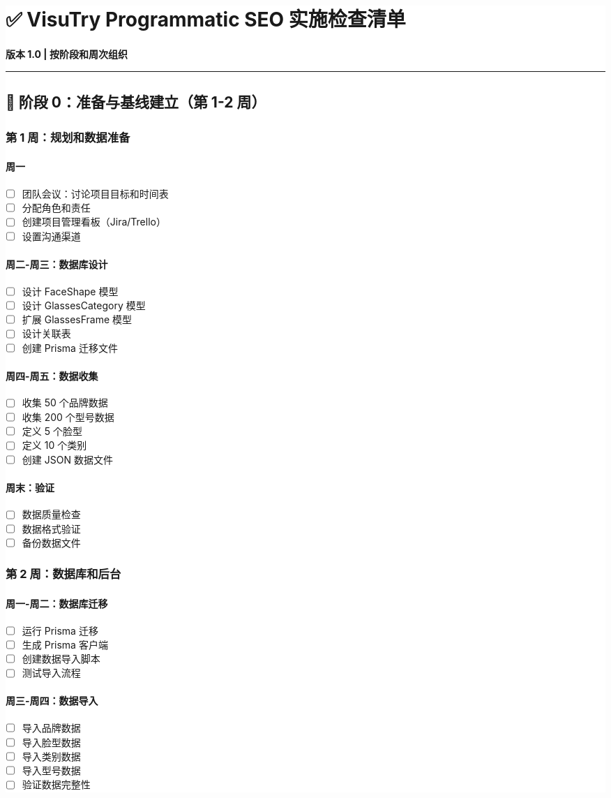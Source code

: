 # ✅ VisuTry Programmatic SEO 实施检查清单

**版本 1.0 | 按阶段和周次组织**

---

## 🔧 阶段 0：准备与基线建立（第 1-2 周）

### 第 1 周：规划和数据准备

#### 周一
- [ ] 团队会议：讨论项目目标和时间表
- [ ] 分配角色和责任
- [ ] 创建项目管理看板（Jira/Trello）
- [ ] 设置沟通渠道

#### 周二-周三：数据库设计
- [ ] 设计 FaceShape 模型
- [ ] 设计 GlassesCategory 模型
- [ ] 扩展 GlassesFrame 模型
- [ ] 设计关联表
- [ ] 创建 Prisma 迁移文件

#### 周四-周五：数据收集
- [ ] 收集 50 个品牌数据
- [ ] 收集 200 个型号数据
- [ ] 定义 5 个脸型
- [ ] 定义 10 个类别
- [ ] 创建 JSON 数据文件

#### 周末：验证
- [ ] 数据质量检查
- [ ] 数据格式验证
- [ ] 备份数据文件

### 第 2 周：数据库和后台

#### 周一-周二：数据库迁移
- [ ] 运行 Prisma 迁移
- [ ] 生成 Prisma 客户端
- [ ] 创建数据导入脚本
- [ ] 测试导入流程

#### 周三-周四：数据导入
- [ ] 导入品牌数据
- [ ] 导入脸型数据
- [ ] 导入类别数据
- [ ] 导入型号数据
- [ ] 验证数据完整性
